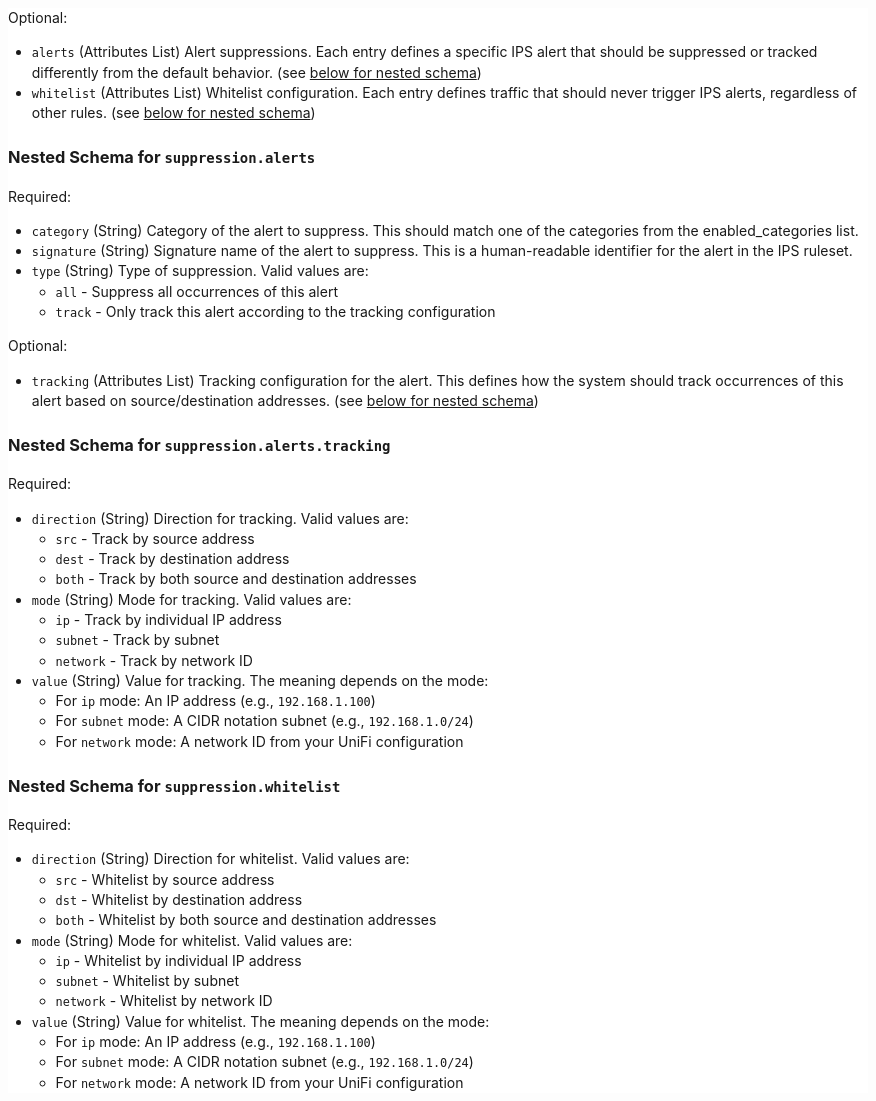 Optional:

- `alerts` (Attributes List) Alert suppressions. Each entry defines a specific IPS alert that should be suppressed or tracked differently from the default behavior. (see [below for nested schema](#nestedatt--suppression--alerts))
- `whitelist` (Attributes List) Whitelist configuration. Each entry defines traffic that should never trigger IPS alerts, regardless of other rules. (see [below for nested schema](#nestedatt--suppression--whitelist))

<a id="nestedatt--suppression--alerts"></a>
### Nested Schema for `suppression.alerts`

Required:

- `category` (String) Category of the alert to suppress. This should match one of the categories from the enabled_categories list.
- `signature` (String) Signature name of the alert to suppress. This is a human-readable identifier for the alert in the IPS ruleset.
- `type` (String) Type of suppression. Valid values are:
  * `all` - Suppress all occurrences of this alert
  * `track` - Only track this alert according to the tracking configuration

Optional:

- `tracking` (Attributes List) Tracking configuration for the alert. This defines how the system should track occurrences of this alert based on source/destination addresses. (see [below for nested schema](#nestedatt--suppression--alerts--tracking))

<a id="nestedatt--suppression--alerts--tracking"></a>
### Nested Schema for `suppression.alerts.tracking`

Required:

- `direction` (String) Direction for tracking. Valid values are:
  * `src` - Track by source address
  * `dest` - Track by destination address
  * `both` - Track by both source and destination addresses
- `mode` (String) Mode for tracking. Valid values are:
  * `ip` - Track by individual IP address
  * `subnet` - Track by subnet
  * `network` - Track by network ID
- `value` (String) Value for tracking. The meaning depends on the mode:
  * For `ip` mode: An IP address (e.g., `192.168.1.100`)
  * For `subnet` mode: A CIDR notation subnet (e.g., `192.168.1.0/24`)
  * For `network` mode: A network ID from your UniFi configuration



<a id="nestedatt--suppression--whitelist"></a>
### Nested Schema for `suppression.whitelist`

Required:

- `direction` (String) Direction for whitelist. Valid values are:
  * `src` - Whitelist by source address
  * `dst` - Whitelist by destination address
  * `both` - Whitelist by both source and destination addresses
- `mode` (String) Mode for whitelist. Valid values are:
  * `ip` - Whitelist by individual IP address
  * `subnet` - Whitelist by subnet
  * `network` - Whitelist by network ID
- `value` (String) Value for whitelist. The meaning depends on the mode:
  * For `ip` mode: An IP address (e.g., `192.168.1.100`)
  * For `subnet` mode: A CIDR notation subnet (e.g., `192.168.1.0/24`)
  * For `network` mode: A network ID from your UniFi configuration
